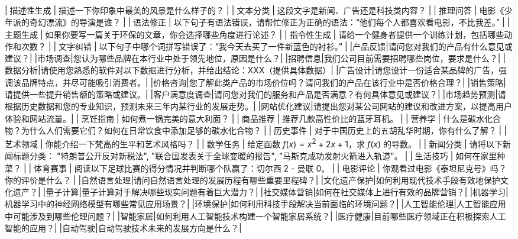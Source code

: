 | 描述性生成 | 描述一下你印象中最美的风景是什么样子的？ |
| 文本分类 | 这段文字是新闻、广告还是科技类内容？ |
| 推理问答 | 电影《少年派的奇幻漂流》的导演是谁？ |
| 语法修正 | 以下句子有语法错误，请帮忙修正为正确的语法：“他们每个人都喜欢看电影，不比我差。” |
| 主题生成 | 如果你要写一篇关于环保的文章，你会选择哪些角度进行论述？ |
| 指令性生成 | 请给一个健身者提供一个训练计划，包括哪些动作和次数？ |
| 文字纠错 | 以下句子中哪个词拼写错误了：“我今天去买了一件新蓝色的衬衫。” |
|产品反馈|请问您对我们的产品有什么意见或建议？|
|市场调查|您认为哪些品牌在本行业中处于领先地位，原因是什么？|
|招聘信息|我们公司目前需要招聘哪些岗位，要求是什么？|
|数据分析|请使用您熟悉的软件对以下数据进行分析，并给出结论：XXX（提供具体数据）|
|广告设计|请您设计一份适合某品牌的广告，强调该品牌特点，并尽可能吸引消费者。|
|价格咨询|您了解此类产品的市场价位吗？请问我们的产品在该行业中是否价格合理？|
|销售策略|请提供一些提升销售额的策略或建议。|
|客户满意度调查|请问您对我们的服务和产品是否满意？有何具体意见或建议？|
|市场趋势预测|请根据历史数据和您的专业知识，预测未来三年内某行业的发展走势。|
|网站优化建议|请提出您对某公司网站的建议和改进方案，以提高用户体验和网站流量。|
| 烹饪指南            | 如何煮一锅完美的意大利面？                                                                                                |
| 商品推荐            | 推荐几款高性价比的蓝牙耳机。                                                                                                |
| 营养学              | 什么是碳水化合物？为什么人们需要它们？如何在日常饮食中添加足够的碳水化合物？                                             |
| 历史事件            | 对于中国历史上的五胡乱华时期，你有什么了解？                                                                             |
| 艺术领域            | 你能介绍一下梵高的生平和艺术风格吗？                                                                                        |
| 数学任务            | 给定函数 $f(x) = x ^ 2 + 2x + 1$，求 $f(x)$ 的导数。                                                                        |
| 新闻分类            | 请将以下新闻标题分类： "特朗普公开反对新税法", "联合国发表关于全球变暖的报告", "马斯克成功发射火箭进入轨道"。                  |
| 生活技巧            | 如何在家里种菜？                                                                                                          |
| 体育赛事            | 阅读以下足球比赛的得分情况并判断哪个队赢了：切尔西 2 - 曼联 0。                                                            |
| 电影评论            | 你观看过电影《泰坦尼克号》吗？你的评价是什么？                                                                               |
|自然语言处理|请问自然语言处理的发展历程有哪些重要里程碑？|
|文化遗产保护|如何利用现代技术手段有效地保护文化遗产？|
|量子计算|量子计算对于解决哪些现实问题有着巨大潜力？|
|社交媒体营销|如何在社交媒体上进行有效的品牌营销？|
|机器学习|机器学习中的神经网络模型有哪些常见应用场景？|
|环境保护|如何利用科技手段解决当前面临的环境问题？|
|人工智能伦理|人工智能应用中可能涉及到哪些伦理问题？|
|智能家居|如何利用人工智能技术构建一个智能家居系统？|
|医疗健康|目前哪些医疗领域正在积极探索人工智能的应用？|
|自动驾驶|自动驾驶技术未来的发展方向是什么？|